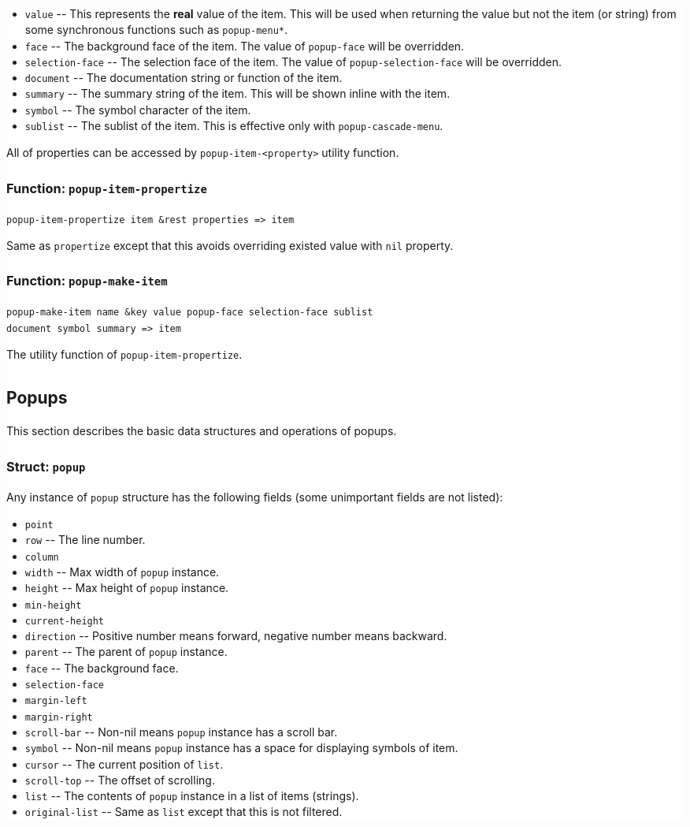 * `value` -- This represents the **real** value of the item. This will
  be used when returning the value but not the item (or string) from
  some synchronous functions such as `popup-menu*`.
* `face` -- The background face of the item. The value of `popup-face`
  will be overridden.
* `selection-face` -- The selection face of the item. The value of
  `popup-selection-face` will be overridden.
* `document` -- The documentation string or function of the item.
* `summary` -- The summary string of the item. This will be shown
  inline with the item.
* `symbol` -- The symbol character of the item.
* `sublist` -- The sublist of the item. This is effective only with
  `popup-cascade-menu`.

All of properties can be accessed by `popup-item-<property>` utility function.

### Function: `popup-item-propertize`

    popup-item-propertize item &rest properties => item

Same as `propertize` except that this avoids overriding existed value
with `nil` property.

### Function: `popup-make-item`

    popup-make-item name &key value popup-face selection-face sublist
    document symbol summary => item

The utility function of `popup-item-propertize`.

Popups
------

This section describes the basic data structures and operations of
popups.

### Struct: `popup`

Any instance of `popup` structure has the following fields (some
unimportant fields are not listed):

* `point`
* `row` -- The line number.
* `column`
* `width` -- Max width of `popup` instance.
* `height` -- Max height of `popup` instance.
* `min-height`
* `current-height`
* `direction` -- Positive number means forward, negative number means
  backward.
* `parent` -- The parent of `popup` instance.
* `face` -- The background face.
* `selection-face`
* `margin-left`
* `margin-right`
* `scroll-bar` -- Non-nil means `popup` instance has a scroll bar.
* `symbol` -- Non-nil means `popup` instance has a space for
  displaying symbols of item.
* `cursor` -- The current position of `list`.
* `scroll-top` -- The offset of scrolling.
* `list` -- The contents of `popup` instance in a list of items
  (strings).
* `original-list` -- Same as `list` except that this is not filtered.
